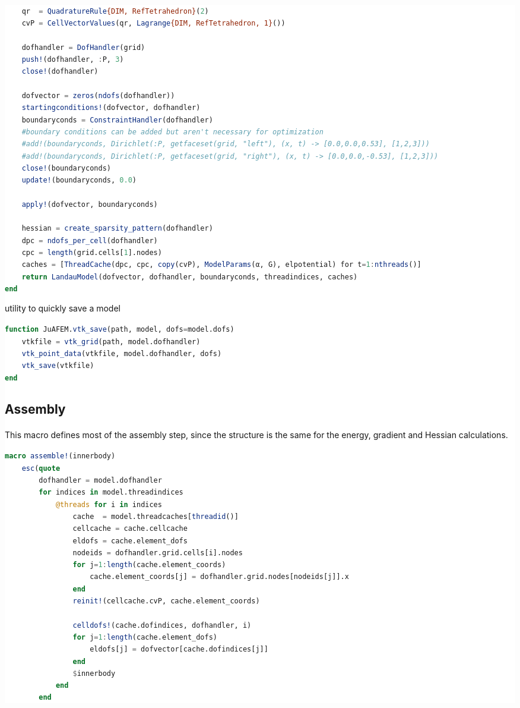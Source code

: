 ```julia
    qr  = QuadratureRule{DIM, RefTetrahedron}(2)
    cvP = CellVectorValues(qr, Lagrange{DIM, RefTetrahedron, 1}())

    dofhandler = DofHandler(grid)
    push!(dofhandler, :P, 3)
    close!(dofhandler)

    dofvector = zeros(ndofs(dofhandler))
    startingconditions!(dofvector, dofhandler)
    boundaryconds = ConstraintHandler(dofhandler)
    #boundary conditions can be added but aren't necessary for optimization
    #add!(boundaryconds, Dirichlet(:P, getfaceset(grid, "left"), (x, t) -> [0.0,0.0,0.53], [1,2,3]))
    #add!(boundaryconds, Dirichlet(:P, getfaceset(grid, "right"), (x, t) -> [0.0,0.0,-0.53], [1,2,3]))
    close!(boundaryconds)
    update!(boundaryconds, 0.0)

    apply!(dofvector, boundaryconds)

    hessian = create_sparsity_pattern(dofhandler)
    dpc = ndofs_per_cell(dofhandler)
    cpc = length(grid.cells[1].nodes)
    caches = [ThreadCache(dpc, cpc, copy(cvP), ModelParams(α, G), elpotential) for t=1:nthreads()]
    return LandauModel(dofvector, dofhandler, boundaryconds, threadindices, caches)
end
```

utility to quickly save a model

```julia
function JuAFEM.vtk_save(path, model, dofs=model.dofs)
    vtkfile = vtk_grid(path, model.dofhandler)
    vtk_point_data(vtkfile, model.dofhandler, dofs)
    vtk_save(vtkfile)
end
```

## Assembly
This macro defines most of the assembly step, since the structure is the same for
the energy, gradient and Hessian calculations.

```julia
macro assemble!(innerbody)
    esc(quote
        dofhandler = model.dofhandler
        for indices in model.threadindices
            @threads for i in indices
                cache  = model.threadcaches[threadid()]
                cellcache = cache.cellcache
                eldofs = cache.element_dofs
                nodeids = dofhandler.grid.cells[i].nodes
                for j=1:length(cache.element_coords)
                    cache.element_coords[j] = dofhandler.grid.nodes[nodeids[j]].x
                end
                reinit!(cellcache.cvP, cache.element_coords)

                celldofs!(cache.dofindices, dofhandler, i)
                for j=1:length(cache.element_dofs)
                    eldofs[j] = dofvector[cache.dofindices[j]]
                end
                $innerbody
            end
        end
```
